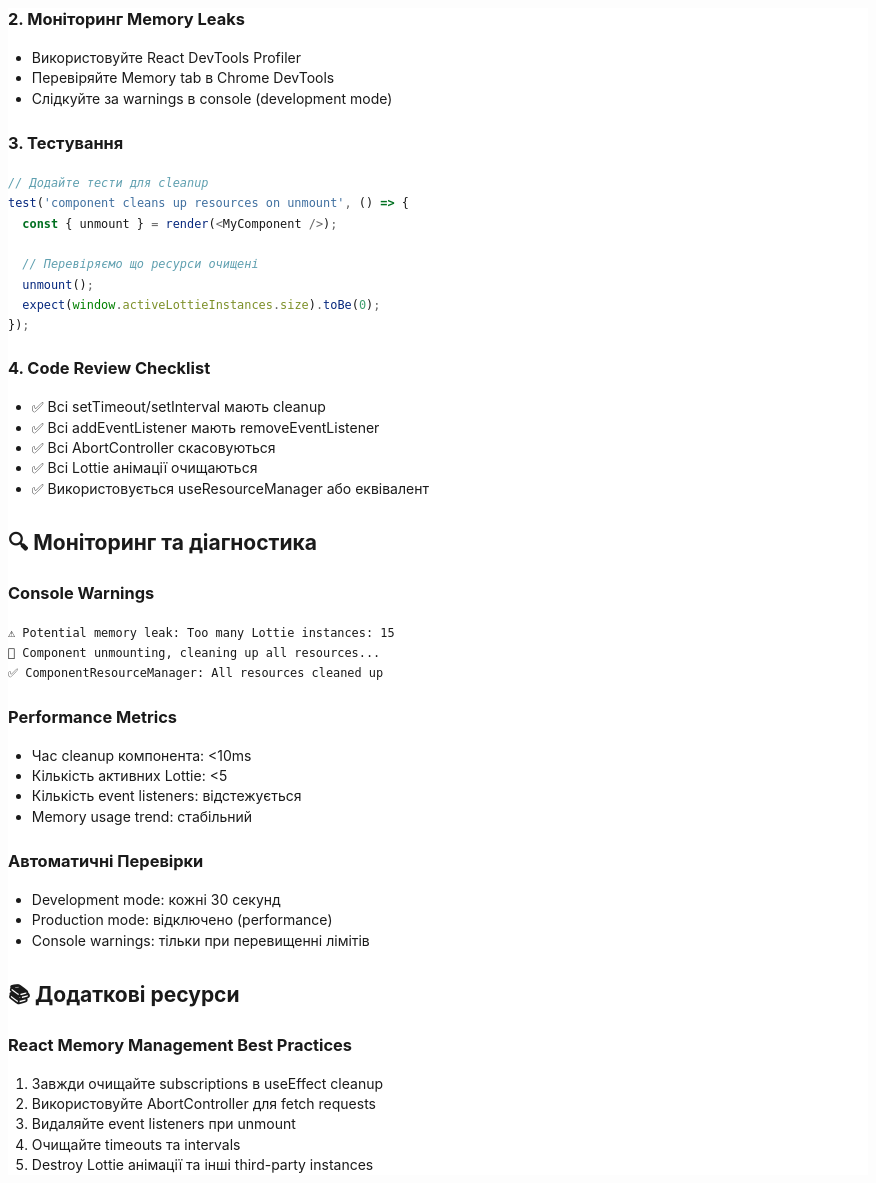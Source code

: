 ### 2. **Моніторинг Memory Leaks**
- Використовуйте React DevTools Profiler
- Перевіряйте Memory tab в Chrome DevTools
- Слідкуйте за warnings в console (development mode)

### 3. **Тестування**
```typescript
// Додайте тести для cleanup
test('component cleans up resources on unmount', () => {
  const { unmount } = render(<MyComponent />);
  
  // Перевіряємо що ресурси очищені
  unmount();
  expect(window.activeLottieInstances.size).toBe(0);
});
```

### 4. **Code Review Checklist**
- ✅ Всі setTimeout/setInterval мають cleanup
- ✅ Всі addEventListener мають removeEventListener
- ✅ Всі AbortController скасовуються
- ✅ Всі Lottie анімації очищаються
- ✅ Використовується useResourceManager або еквівалент

## 🔍 Моніторинг та діагностика

### **Console Warnings**
```
⚠️ Potential memory leak: Too many Lottie instances: 15
🧹 Component unmounting, cleaning up all resources...
✅ ComponentResourceManager: All resources cleaned up
```

### **Performance Metrics**
- Час cleanup компонента: <10ms
- Кількість активних Lottie: <5
- Кількість event listeners: відстежується
- Memory usage trend: стабільний

### **Автоматичні Перевірки**
- Development mode: кожні 30 секунд
- Production mode: відключено (performance)
- Console warnings: тільки при перевищенні лімітів

## 📚 Додаткові ресурси

### **React Memory Management Best Practices**
1. Завжди очищайте subscriptions в useEffect cleanup
2. Використовуйте AbortController для fetch requests
3. Видаляйте event listeners при unmount
4. Очищайте timeouts та intervals
5. Destroy Lottie анімації та інші third-party instances
